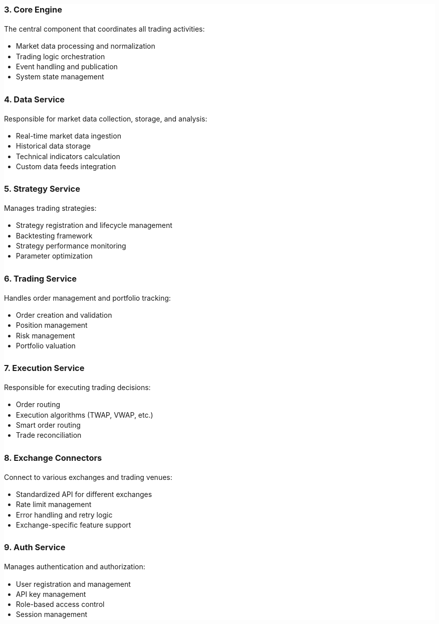 ### 3. Core Engine

The central component that coordinates all trading activities:
- Market data processing and normalization
- Trading logic orchestration
- Event handling and publication
- System state management

### 4. Data Service

Responsible for market data collection, storage, and analysis:
- Real-time market data ingestion
- Historical data storage
- Technical indicators calculation
- Custom data feeds integration

### 5. Strategy Service

Manages trading strategies:
- Strategy registration and lifecycle management
- Backtesting framework
- Strategy performance monitoring
- Parameter optimization

### 6. Trading Service

Handles order management and portfolio tracking:
- Order creation and validation
- Position management
- Risk management
- Portfolio valuation

### 7. Execution Service

Responsible for executing trading decisions:
- Order routing
- Execution algorithms (TWAP, VWAP, etc.)
- Smart order routing
- Trade reconciliation

### 8. Exchange Connectors

Connect to various exchanges and trading venues:
- Standardized API for different exchanges
- Rate limit management
- Error handling and retry logic
- Exchange-specific feature support

### 9. Auth Service

Manages authentication and authorization:
- User registration and management
- API key management
- Role-based access control
- Session management
